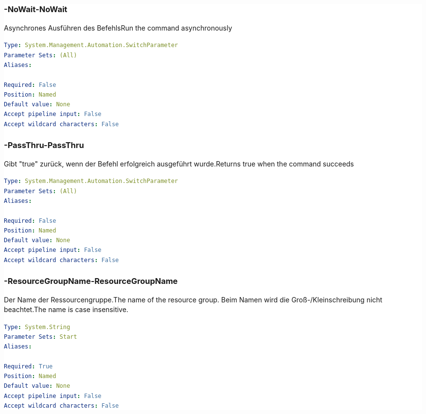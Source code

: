 ### <span data-ttu-id="99d07-123">-NoWait</span><span class="sxs-lookup"><span data-stu-id="99d07-123">-NoWait</span></span>
<span data-ttu-id="99d07-124">Asynchrones Ausführen des Befehls</span><span class="sxs-lookup"><span data-stu-id="99d07-124">Run the command asynchronously</span></span>

```yaml
Type: System.Management.Automation.SwitchParameter
Parameter Sets: (All)
Aliases:

Required: False
Position: Named
Default value: None
Accept pipeline input: False
Accept wildcard characters: False
```

### <span data-ttu-id="99d07-125">-PassThru</span><span class="sxs-lookup"><span data-stu-id="99d07-125">-PassThru</span></span>
<span data-ttu-id="99d07-126">Gibt "true" zurück, wenn der Befehl erfolgreich ausgeführt wurde.</span><span class="sxs-lookup"><span data-stu-id="99d07-126">Returns true when the command succeeds</span></span>

```yaml
Type: System.Management.Automation.SwitchParameter
Parameter Sets: (All)
Aliases:

Required: False
Position: Named
Default value: None
Accept pipeline input: False
Accept wildcard characters: False
```

### <span data-ttu-id="99d07-127">-ResourceGroupName</span><span class="sxs-lookup"><span data-stu-id="99d07-127">-ResourceGroupName</span></span>
<span data-ttu-id="99d07-128">Der Name der Ressourcengruppe.</span><span class="sxs-lookup"><span data-stu-id="99d07-128">The name of the resource group.</span></span>
<span data-ttu-id="99d07-129">Beim Namen wird die Groß-/Kleinschreibung nicht beachtet.</span><span class="sxs-lookup"><span data-stu-id="99d07-129">The name is case insensitive.</span></span>

```yaml
Type: System.String
Parameter Sets: Start
Aliases:

Required: True
Position: Named
Default value: None
Accept pipeline input: False
Accept wildcard characters: False
```

